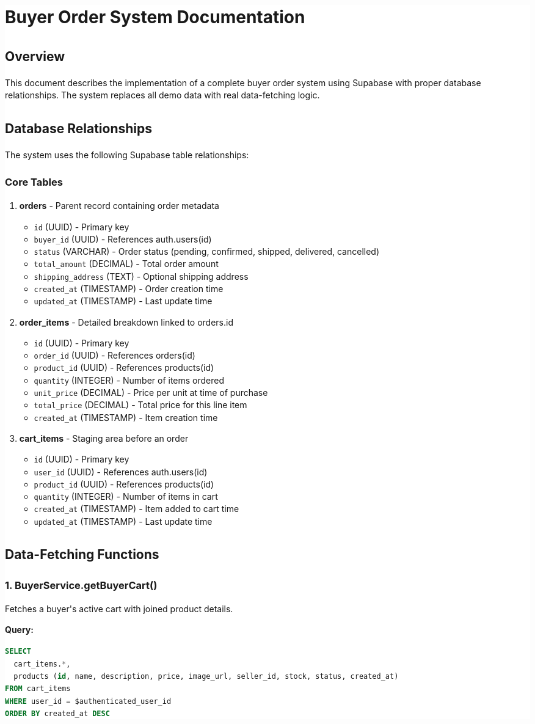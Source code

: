 # Buyer Order System Documentation

## Overview

This document describes the implementation of a complete buyer order system using Supabase with proper database relationships. The system replaces all demo data with real data-fetching logic.

## Database Relationships

The system uses the following Supabase table relationships:

### Core Tables

1. **orders** - Parent record containing order metadata
   - `id` (UUID) - Primary key
   - `buyer_id` (UUID) - References auth.users(id)
   - `status` (VARCHAR) - Order status (pending, confirmed, shipped, delivered, cancelled)
   - `total_amount` (DECIMAL) - Total order amount
   - `shipping_address` (TEXT) - Optional shipping address
   - `created_at` (TIMESTAMP) - Order creation time
   - `updated_at` (TIMESTAMP) - Last update time

2. **order_items** - Detailed breakdown linked to orders.id
   - `id` (UUID) - Primary key
   - `order_id` (UUID) - References orders(id)
   - `product_id` (UUID) - References products(id)
   - `quantity` (INTEGER) - Number of items ordered
   - `unit_price` (DECIMAL) - Price per unit at time of purchase
   - `total_price` (DECIMAL) - Total price for this line item
   - `created_at` (TIMESTAMP) - Item creation time

3. **cart_items** - Staging area before an order
   - `id` (UUID) - Primary key
   - `user_id` (UUID) - References auth.users(id)
   - `product_id` (UUID) - References products(id)
   - `quantity` (INTEGER) - Number of items in cart
   - `created_at` (TIMESTAMP) - Item added to cart time
   - `updated_at` (TIMESTAMP) - Last update time

## Data-Fetching Functions

### 1. BuyerService.getBuyerCart()

Fetches a buyer's active cart with joined product details.

**Query:** 
```sql
SELECT 
  cart_items.*,
  products (id, name, description, price, image_url, seller_id, stock, status, created_at)
FROM cart_items 
WHERE user_id = $authenticated_user_id
ORDER BY created_at DESC
```
